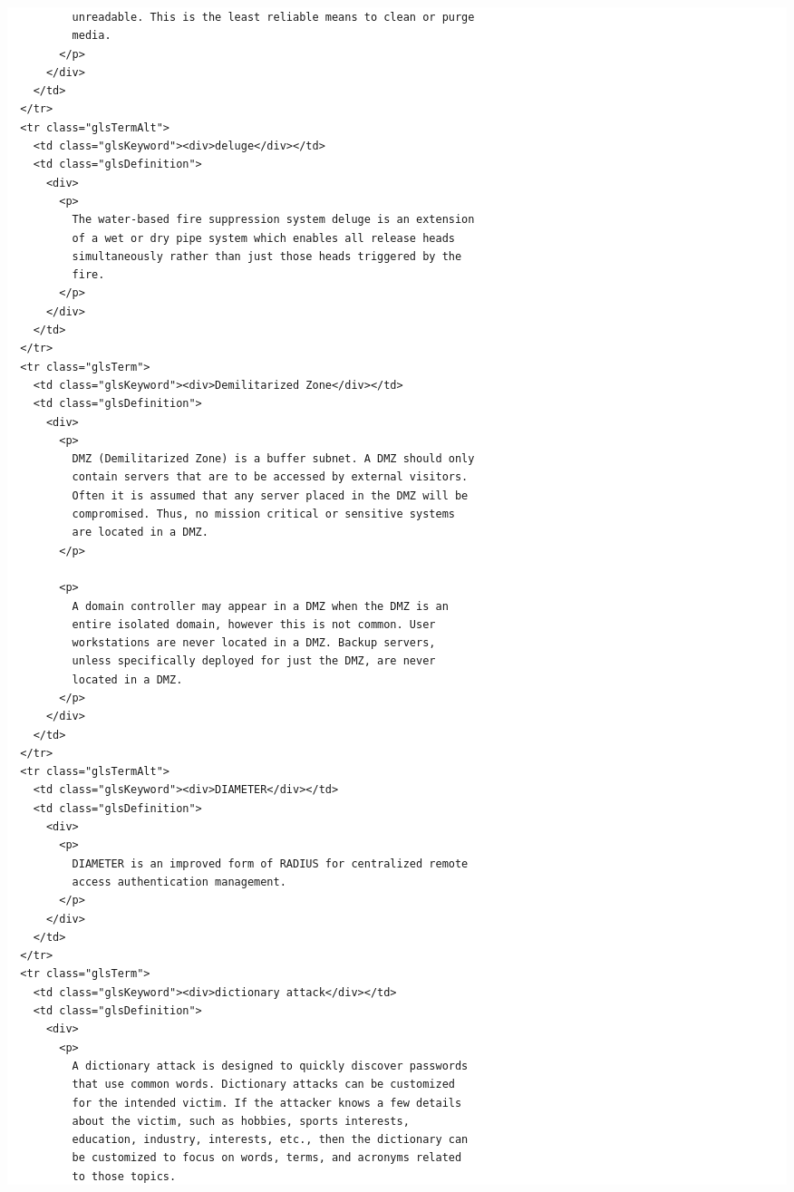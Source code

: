               unreadable. This is the least reliable means to clean or purge
              media.
            </p>
          </div>
        </td>
      </tr>
      <tr class="glsTermAlt">
        <td class="glsKeyword"><div>deluge</div></td>
        <td class="glsDefinition">
          <div>
            <p>
              The water-based fire suppression system deluge is an extension
              of a wet or dry pipe system which enables all release heads
              simultaneously rather than just those heads triggered by the
              fire.
            </p>
          </div>
        </td>
      </tr>
      <tr class="glsTerm">
        <td class="glsKeyword"><div>Demilitarized Zone</div></td>
        <td class="glsDefinition">
          <div>
            <p>
              DMZ (Demilitarized Zone) is a buffer subnet. A DMZ should only
              contain servers that are to be accessed by external visitors.
              Often it is assumed that any server placed in the DMZ will be
              compromised. Thus, no mission critical or sensitive systems
              are located in a DMZ.
            </p>

            <p>
              A domain controller may appear in a DMZ when the DMZ is an
              entire isolated domain, however this is not common. User
              workstations are never located in a DMZ. Backup servers,
              unless specifically deployed for just the DMZ, are never
              located in a DMZ.
            </p>
          </div>
        </td>
      </tr>
      <tr class="glsTermAlt">
        <td class="glsKeyword"><div>DIAMETER</div></td>
        <td class="glsDefinition">
          <div>
            <p>
              DIAMETER is an improved form of RADIUS for centralized remote
              access authentication management.
            </p>
          </div>
        </td>
      </tr>
      <tr class="glsTerm">
        <td class="glsKeyword"><div>dictionary attack</div></td>
        <td class="glsDefinition">
          <div>
            <p>
              A dictionary attack is designed to quickly discover passwords
              that use common words. Dictionary attacks can be customized
              for the intended victim. If the attacker knows a few details
              about the victim, such as hobbies, sports interests,
              education, industry, interests, etc., then the dictionary can
              be customized to focus on words, terms, and acronyms related
              to those topics.